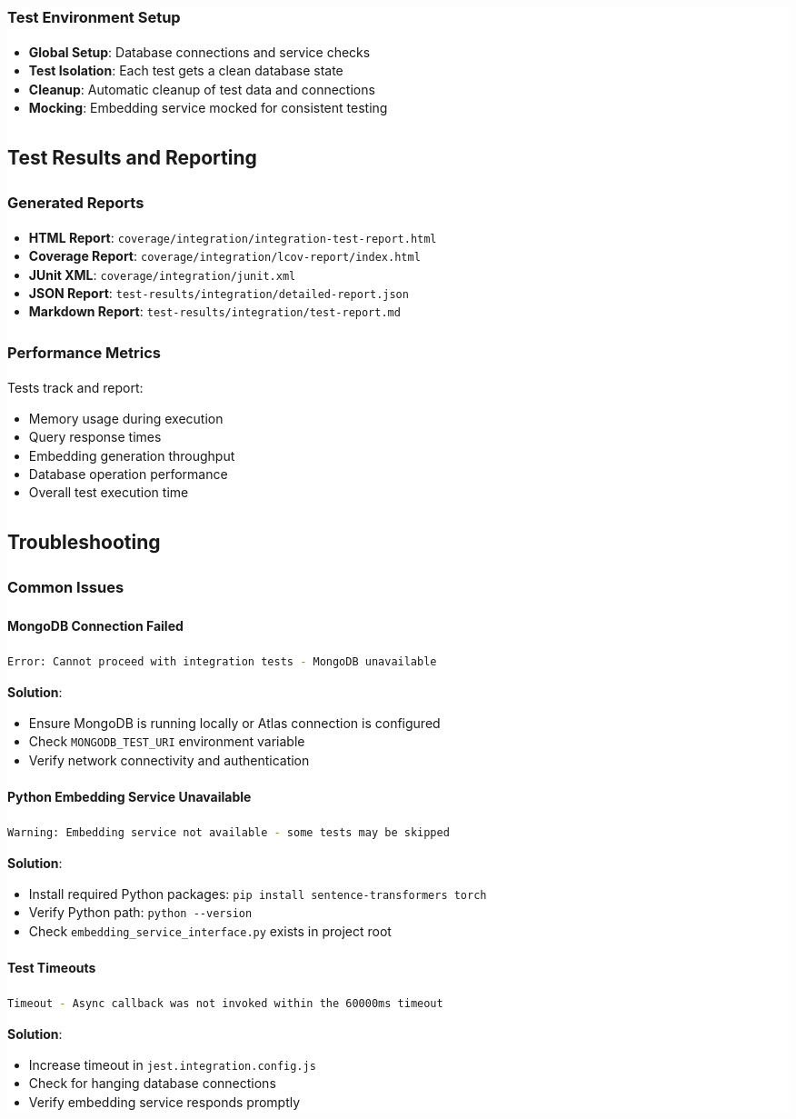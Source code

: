 ### Test Environment Setup
- **Global Setup**: Database connections and service checks
- **Test Isolation**: Each test gets a clean database state
- **Cleanup**: Automatic cleanup of test data and connections
- **Mocking**: Embedding service mocked for consistent testing

## Test Results and Reporting

### Generated Reports
- **HTML Report**: `coverage/integration/integration-test-report.html`
- **Coverage Report**: `coverage/integration/lcov-report/index.html`
- **JUnit XML**: `coverage/integration/junit.xml`
- **JSON Report**: `test-results/integration/detailed-report.json`
- **Markdown Report**: `test-results/integration/test-report.md`

### Performance Metrics
Tests track and report:
- Memory usage during execution
- Query response times
- Embedding generation throughput
- Database operation performance
- Overall test execution time

## Troubleshooting

### Common Issues

#### MongoDB Connection Failed
```bash
Error: Cannot proceed with integration tests - MongoDB unavailable
```
**Solution**: 
- Ensure MongoDB is running locally or Atlas connection is configured
- Check `MONGODB_TEST_URI` environment variable
- Verify network connectivity and authentication

#### Python Embedding Service Unavailable
```bash
Warning: Embedding service not available - some tests may be skipped
```
**Solution**:
- Install required Python packages: `pip install sentence-transformers torch`
- Verify Python path: `python --version`
- Check `embedding_service_interface.py` exists in project root

#### Test Timeouts
```bash
Timeout - Async callback was not invoked within the 60000ms timeout
```
**Solution**:
- Increase timeout in `jest.integration.config.js`
- Check for hanging database connections
- Verify embedding service responds promptly
